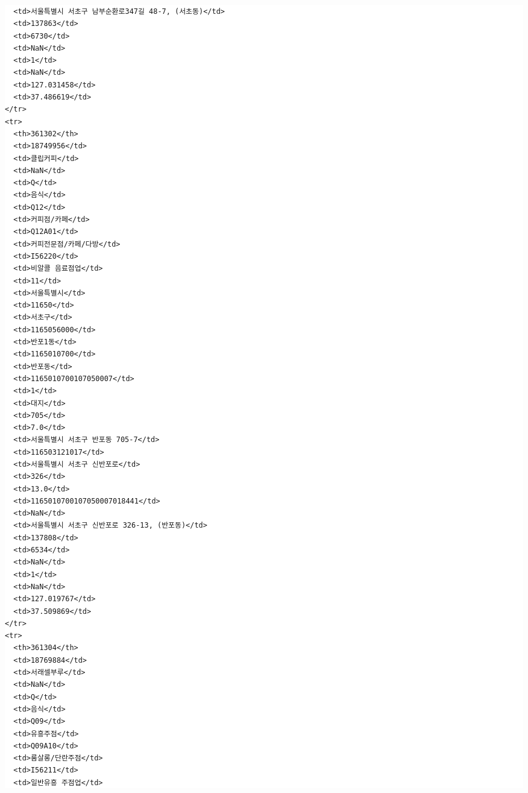       <td>서울특별시 서초구 남부순환로347길 48-7, (서초동)</td>
      <td>137863</td>
      <td>6730</td>
      <td>NaN</td>
      <td>1</td>
      <td>NaN</td>
      <td>127.031458</td>
      <td>37.486619</td>
    </tr>
    <tr>
      <th>361302</th>
      <td>18749956</td>
      <td>클립커피</td>
      <td>NaN</td>
      <td>Q</td>
      <td>음식</td>
      <td>Q12</td>
      <td>커피점/카페</td>
      <td>Q12A01</td>
      <td>커피전문점/카페/다방</td>
      <td>I56220</td>
      <td>비알콜 음료점업</td>
      <td>11</td>
      <td>서울특별시</td>
      <td>11650</td>
      <td>서초구</td>
      <td>1165056000</td>
      <td>반포1동</td>
      <td>1165010700</td>
      <td>반포동</td>
      <td>1165010700107050007</td>
      <td>1</td>
      <td>대지</td>
      <td>705</td>
      <td>7.0</td>
      <td>서울특별시 서초구 반포동 705-7</td>
      <td>116503121017</td>
      <td>서울특별시 서초구 신반포로</td>
      <td>326</td>
      <td>13.0</td>
      <td>1165010700107050007018441</td>
      <td>NaN</td>
      <td>서울특별시 서초구 신반포로 326-13, (반포동)</td>
      <td>137808</td>
      <td>6534</td>
      <td>NaN</td>
      <td>1</td>
      <td>NaN</td>
      <td>127.019767</td>
      <td>37.509869</td>
    </tr>
    <tr>
      <th>361304</th>
      <td>18769884</td>
      <td>서래셀부루</td>
      <td>NaN</td>
      <td>Q</td>
      <td>음식</td>
      <td>Q09</td>
      <td>유흥주점</td>
      <td>Q09A10</td>
      <td>룸살롱/단란주점</td>
      <td>I56211</td>
      <td>일반유흥 주점업</td>